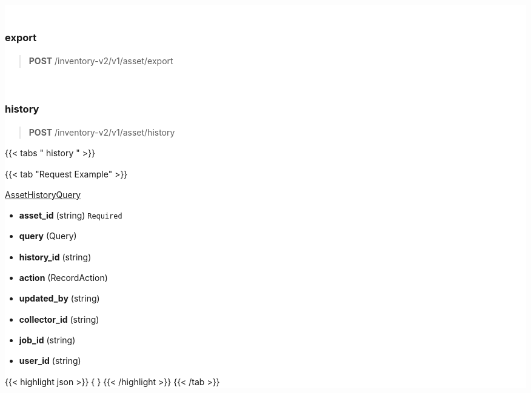 
    
<br>

### export





> **POST** /inventory-v2/v1/asset/export
>






    
<br>

### history





> **POST** /inventory-v2/v1/asset/history
>





 {{< tabs " history " >}}

 {{< tab "Request Example" >}}



[AssetHistoryQuery](./Asset#assethistoryquery)

* **asset_id** (string)   `Required` 


* **query** (Query)  


* **history_id** (string)  


* **action** (RecordAction)  


* **updated_by** (string)  


* **collector_id** (string)  


* **job_id** (string)  


* **user_id** (string)  





{{< highlight json >}}
{
}
{{< /highlight >}}
{{< /tab >}}
